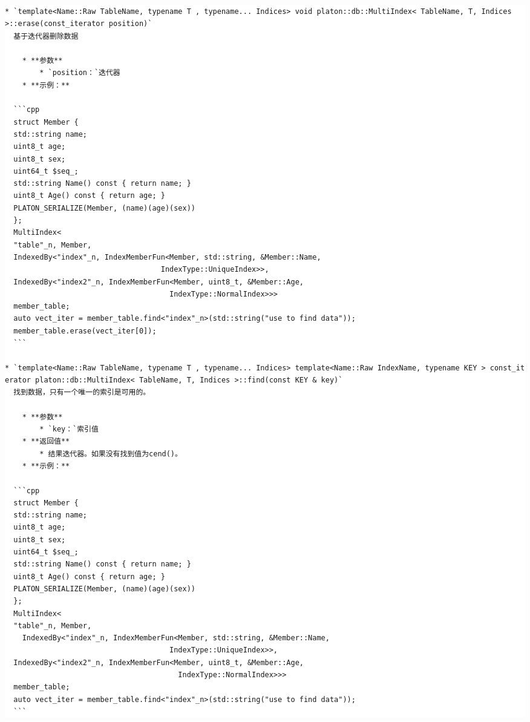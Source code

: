     * `template<Name::Raw TableName, typename T , typename... Indices> void platon::db::MultiIndex< TableName, T, Indices >::erase(const_iterator position)`
      基于迭代器删除数据

        * **参数**
            * `position：`迭代器
        * **示例：**

      ```cpp
      struct Member {
      std::string name;
      uint8_t age;
      uint8_t sex;
      uint64_t $seq_;
      std::string Name() const { return name; }
      uint8_t Age() const { return age; }
      PLATON_SERIALIZE(Member, (name)(age)(sex))
      };
      MultiIndex<
      "table"_n, Member,
      IndexedBy<"index"_n, IndexMemberFun<Member, std::string, &Member::Name,
                                        IndexType::UniqueIndex>>,
      IndexedBy<"index2"_n, IndexMemberFun<Member, uint8_t, &Member::Age,
                                          IndexType::NormalIndex>>>
      member_table;
      auto vect_iter = member_table.find<"index"_n>(std::string("use to find data"));
      member_table.erase(vect_iter[0]);
      ```

    * `template<Name::Raw TableName, typename T , typename... Indices> template<Name::Raw IndexName, typename KEY > const_iterator platon::db::MultiIndex< TableName, T, Indices >::find(const KEY & key)`
      找到数据，只有一个唯一的索引是可用的。

        * **参数**
            * `key：`索引值
        * **返回值**
            * 结果迭代器。如果没有找到值为cend()。
        * **示例：**

      ```cpp
      struct Member {
      std::string name;
      uint8_t age;
      uint8_t sex;
      uint64_t $seq_;
      std::string Name() const { return name; }
      uint8_t Age() const { return age; }
      PLATON_SERIALIZE(Member, (name)(age)(sex))
      };
      MultiIndex<
      "table"_n, Member,
        IndexedBy<"index"_n, IndexMemberFun<Member, std::string, &Member::Name,
                                          IndexType::UniqueIndex>>,
      IndexedBy<"index2"_n, IndexMemberFun<Member, uint8_t, &Member::Age,
                                            IndexType::NormalIndex>>>
      member_table;
      auto vect_iter = member_table.find<"index"_n>(std::string("use to find data"));
      ```
